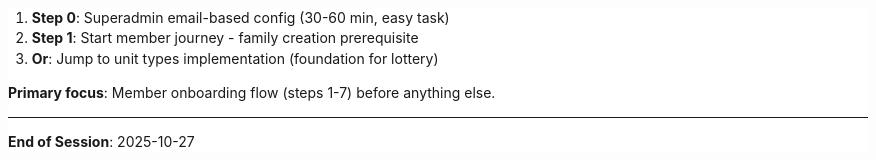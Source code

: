 1. **Step 0**: Superadmin email-based config (30-60 min, easy task)
2. **Step 1**: Start member journey - family creation prerequisite
3. **Or**: Jump to unit types implementation (foundation for lottery)

**Primary focus**: Member onboarding flow (steps 1-7) before anything else.

---

**End of Session**: 2025-10-27
